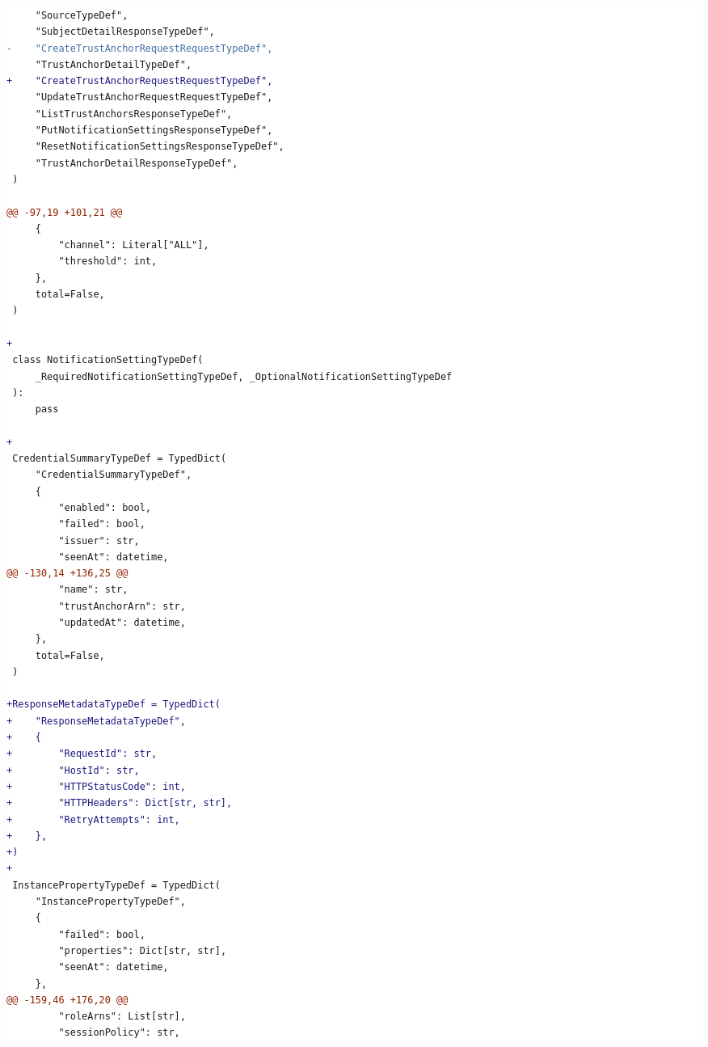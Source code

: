 ```diff
     "SourceTypeDef",
     "SubjectDetailResponseTypeDef",
-    "CreateTrustAnchorRequestRequestTypeDef",
     "TrustAnchorDetailTypeDef",
+    "CreateTrustAnchorRequestRequestTypeDef",
     "UpdateTrustAnchorRequestRequestTypeDef",
     "ListTrustAnchorsResponseTypeDef",
     "PutNotificationSettingsResponseTypeDef",
     "ResetNotificationSettingsResponseTypeDef",
     "TrustAnchorDetailResponseTypeDef",
 )
 
@@ -97,19 +101,21 @@
     {
         "channel": Literal["ALL"],
         "threshold": int,
     },
     total=False,
 )
 
+
 class NotificationSettingTypeDef(
     _RequiredNotificationSettingTypeDef, _OptionalNotificationSettingTypeDef
 ):
     pass
 
+
 CredentialSummaryTypeDef = TypedDict(
     "CredentialSummaryTypeDef",
     {
         "enabled": bool,
         "failed": bool,
         "issuer": str,
         "seenAt": datetime,
@@ -130,14 +136,25 @@
         "name": str,
         "trustAnchorArn": str,
         "updatedAt": datetime,
     },
     total=False,
 )
 
+ResponseMetadataTypeDef = TypedDict(
+    "ResponseMetadataTypeDef",
+    {
+        "RequestId": str,
+        "HostId": str,
+        "HTTPStatusCode": int,
+        "HTTPHeaders": Dict[str, str],
+        "RetryAttempts": int,
+    },
+)
+
 InstancePropertyTypeDef = TypedDict(
     "InstancePropertyTypeDef",
     {
         "failed": bool,
         "properties": Dict[str, str],
         "seenAt": datetime,
     },
@@ -159,46 +176,20 @@
         "roleArns": List[str],
         "sessionPolicy": str,
```